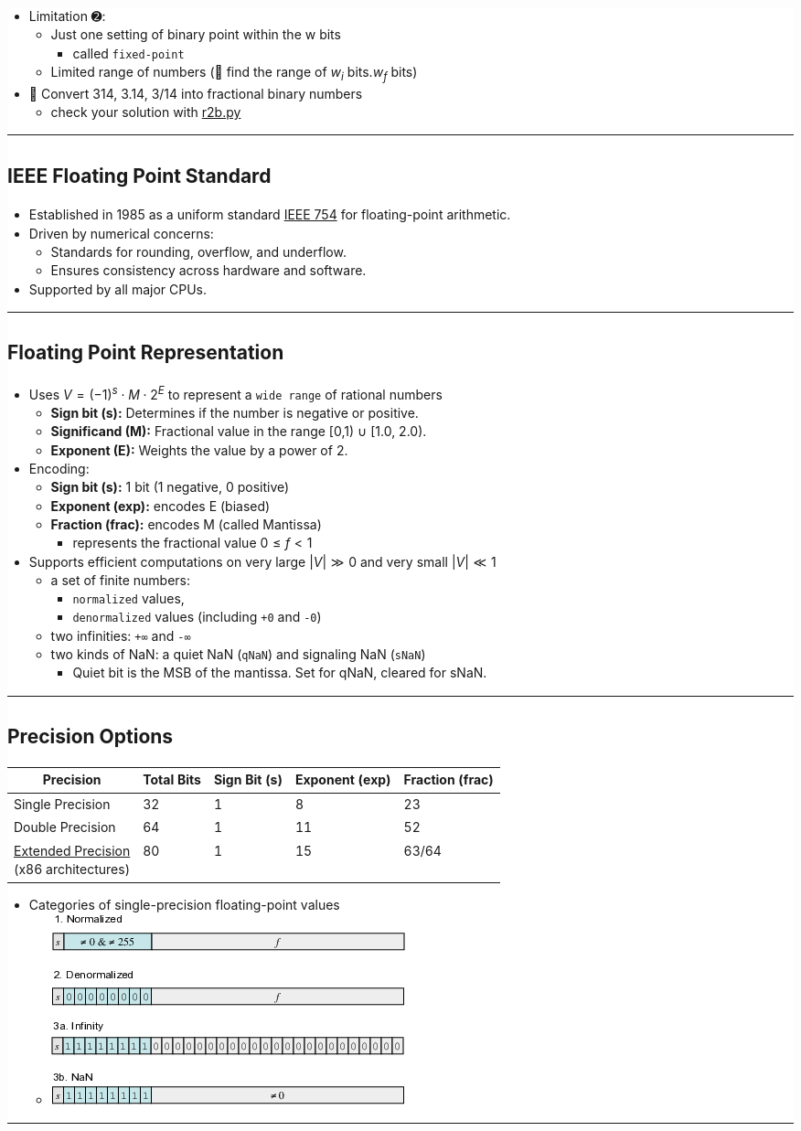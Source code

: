 - Limitation ➋:
  - Just one setting of binary point within the w bits
    - called `fixed-point`
  - Limited range of numbers (📝 find the range of $w_i$ bits.$`w_f`$ bits)
- 📝 Convert 314, 3.14, 3/14 into fractional binary numbers
  - check your solution with [r2b.py](./code/r2b.py)

---

## IEEE Floating Point Standard  
- Established in 1985 as a uniform standard [IEEE 754](https://en.wikipedia.org/wiki/IEEE_754) for floating-point arithmetic.    
- Driven by numerical concerns:  
  - Standards for rounding, overflow, and underflow.  
  - Ensures consistency across hardware and software.  
- Supported by all major CPUs.

---

## Floating Point Representation  
- Uses $V = (-1)^s \cdot M \cdot 2^E$ to represent a `wide range` of rational numbers
  - **Sign bit (s):** Determines if the number is negative or positive.  
  - **Significand (M):** Fractional value in the range [0,1) ∪ [1.0, 2.0).  
  - **Exponent (E):** Weights the value by a power of 2. 
- Encoding:  
  - **Sign bit (s):** 1 bit (1 negative, 0 positive)
  - **Exponent (exp):** encodes E (biased)
  - **Fraction (frac):** encodes M (called Mantissa)
    - represents the fractional value $0≤ f <1$
- Supports efficient computations on very large $|V|≫0$ and very small $|V|≪1$
  - a set of finite numbers: 
    - `normalized` values, 
    - `denormalized` values (including `+0` and `-0`)
  - two infinities: `+∞` and `-∞`
  - two kinds of NaN: a quiet NaN (`qNaN`) and signaling NaN (`sNaN`)
    - Quiet bit is the MSB of the mantissa. Set for qNaN, cleared for sNaN.

---

## Precision Options  
| Precision | Total Bits | Sign Bit (s) | Exponent (exp) | Fraction (frac)  |
|------|------------|----------|----------|-------|
| Single Precision | 32  | 1 | 8 | 23      |
| Double Precision | 64  | 1 | 11| 52      |
| [Extended Precision](https://en.wikipedia.org/wiki/Extended_precision)<br>(x86 architectures) | 80  | 1 | 15| 63/64|

- Categories of single-precision floating-point values
  - ![fp categories](./imgs/fp-cases.png)

---